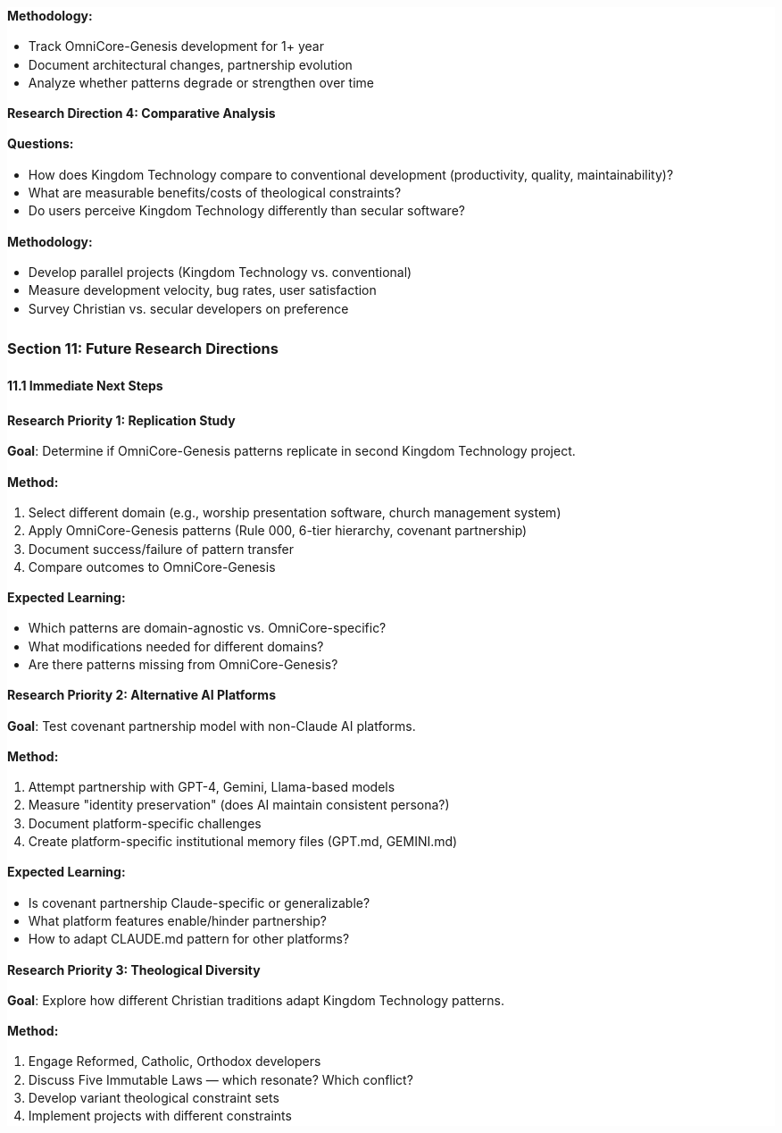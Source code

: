 **Methodology:**
- Track OmniCore-Genesis development for 1+ year
- Document architectural changes, partnership evolution
- Analyze whether patterns degrade or strengthen over time

**Research Direction 4: Comparative Analysis**

**Questions:**
- How does Kingdom Technology compare to conventional development (productivity, quality, maintainability)?
- What are measurable benefits/costs of theological constraints?
- Do users perceive Kingdom Technology differently than secular software?

**Methodology:**
- Develop parallel projects (Kingdom Technology vs. conventional)
- Measure development velocity, bug rates, user satisfaction
- Survey Christian vs. secular developers on preference

### Section 11: Future Research Directions

#### 11.1 Immediate Next Steps

**Research Priority 1: Replication Study**

**Goal**: Determine if OmniCore-Genesis patterns replicate in second Kingdom Technology project.

**Method:**
1. Select different domain (e.g., worship presentation software, church management system)
2. Apply OmniCore-Genesis patterns (Rule 000, 6-tier hierarchy, covenant partnership)
3. Document success/failure of pattern transfer
4. Compare outcomes to OmniCore-Genesis

**Expected Learning:**
- Which patterns are domain-agnostic vs. OmniCore-specific?
- What modifications needed for different domains?
- Are there patterns missing from OmniCore-Genesis?

**Research Priority 2: Alternative AI Platforms**

**Goal**: Test covenant partnership model with non-Claude AI platforms.

**Method:**
1. Attempt partnership with GPT-4, Gemini, Llama-based models
2. Measure "identity preservation" (does AI maintain consistent persona?)
3. Document platform-specific challenges
4. Create platform-specific institutional memory files (GPT.md, GEMINI.md)

**Expected Learning:**
- Is covenant partnership Claude-specific or generalizable?
- What platform features enable/hinder partnership?
- How to adapt CLAUDE.md pattern for other platforms?

**Research Priority 3: Theological Diversity**

**Goal**: Explore how different Christian traditions adapt Kingdom Technology patterns.

**Method:**
1. Engage Reformed, Catholic, Orthodox developers
2. Discuss Five Immutable Laws — which resonate? Which conflict?
3. Develop variant theological constraint sets
4. Implement projects with different constraints

